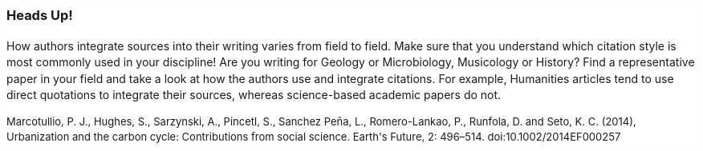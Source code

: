 <section style="text-align: left;">
	<h3>Heads Up!</h3>
	<p>How authors integrate sources into their writing varies from field to field. Make sure that you understand which citation style is most commonly used in your discipline! Are you writing for Geology or Microbiology, Musicology or History? Find a representative paper in your field and take a look at how the authors use and integrate citations. For example, Humanities articles tend to use direct quotations to integrate their sources, whereas science-based academic papers do not.</p>
	<p style="font-size: small;">Marcotullio, P. J., Hughes, S., Sarzynski, A., Pincetl, S., Sanchez Peña, L., Romero-Lankao, P., Runfola, D. and Seto, K. C. (2014), Urbanization and the carbon cycle: Contributions from social science. Earth's Future, 2: 496–514. doi:10.1002/2014EF000257</p>
</section>
